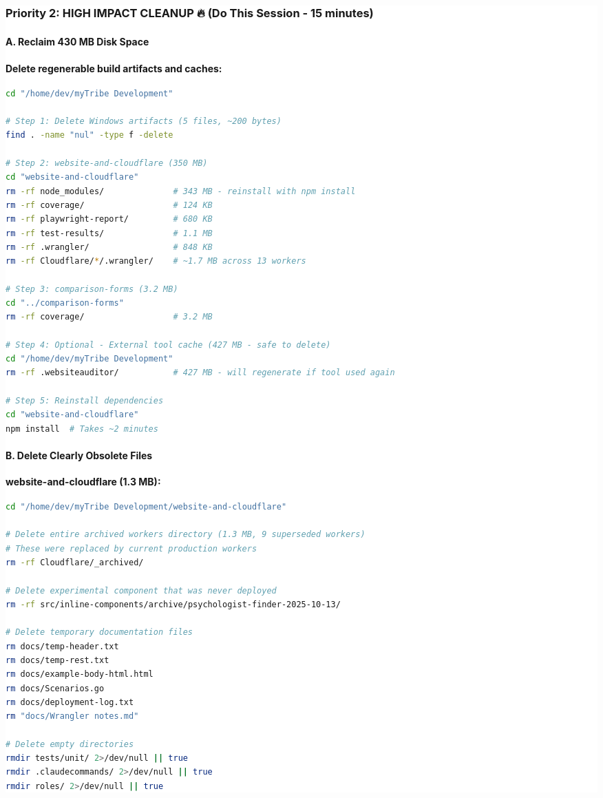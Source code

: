 
### Priority 2: HIGH IMPACT CLEANUP 🔥 (Do This Session - 15 minutes)

#### A. Reclaim 430 MB Disk Space

**Delete regenerable build artifacts and caches:**

```bash
cd "/home/dev/myTribe Development"

# Step 1: Delete Windows artifacts (5 files, ~200 bytes)
find . -name "nul" -type f -delete

# Step 2: website-and-cloudflare (350 MB)
cd "website-and-cloudflare"
rm -rf node_modules/              # 343 MB - reinstall with npm install
rm -rf coverage/                  # 124 KB
rm -rf playwright-report/         # 680 KB
rm -rf test-results/              # 1.1 MB
rm -rf .wrangler/                 # 848 KB
rm -rf Cloudflare/*/.wrangler/    # ~1.7 MB across 13 workers

# Step 3: comparison-forms (3.2 MB)
cd "../comparison-forms"
rm -rf coverage/                  # 3.2 MB

# Step 4: Optional - External tool cache (427 MB - safe to delete)
cd "/home/dev/myTribe Development"
rm -rf .websiteauditor/           # 427 MB - will regenerate if tool used again

# Step 5: Reinstall dependencies
cd "website-and-cloudflare"
npm install  # Takes ~2 minutes
```

#### B. Delete Clearly Obsolete Files

**website-and-cloudflare (1.3 MB):**
```bash
cd "/home/dev/myTribe Development/website-and-cloudflare"

# Delete entire archived workers directory (1.3 MB, 9 superseded workers)
# These were replaced by current production workers
rm -rf Cloudflare/_archived/

# Delete experimental component that was never deployed
rm -rf src/inline-components/archive/psychologist-finder-2025-10-13/

# Delete temporary documentation files
rm docs/temp-header.txt
rm docs/temp-rest.txt
rm docs/example-body-html.html
rm docs/Scenarios.go
rm docs/deployment-log.txt
rm "docs/Wrangler notes.md"

# Delete empty directories
rmdir tests/unit/ 2>/dev/null || true
rmdir .claudecommands/ 2>/dev/null || true
rmdir roles/ 2>/dev/null || true
```
